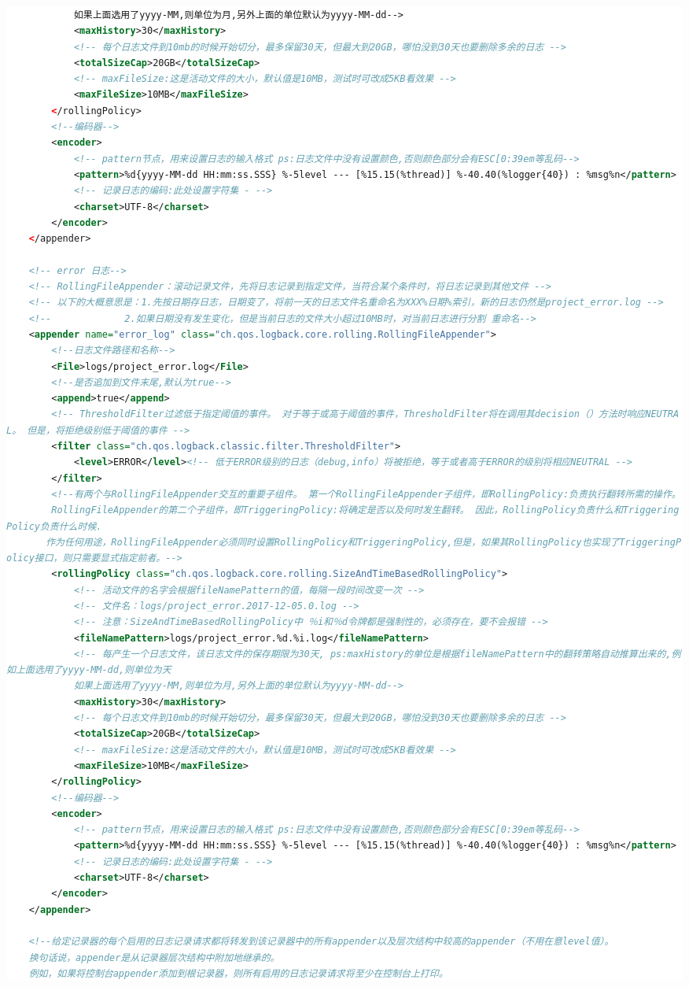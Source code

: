 ```xml
            如果上面选用了yyyy-MM,则单位为月,另外上面的单位默认为yyyy-MM-dd-->
            <maxHistory>30</maxHistory>
            <!-- 每个日志文件到10mb的时候开始切分，最多保留30天，但最大到20GB，哪怕没到30天也要删除多余的日志 -->
            <totalSizeCap>20GB</totalSizeCap>
            <!-- maxFileSize:这是活动文件的大小，默认值是10MB，测试时可改成5KB看效果 -->
            <maxFileSize>10MB</maxFileSize>
        </rollingPolicy>
        <!--编码器-->
        <encoder>
            <!-- pattern节点，用来设置日志的输入格式 ps:日志文件中没有设置颜色,否则颜色部分会有ESC[0:39em等乱码-->
            <pattern>%d{yyyy-MM-dd HH:mm:ss.SSS} %-5level --- [%15.15(%thread)] %-40.40(%logger{40}) : %msg%n</pattern>
            <!-- 记录日志的编码:此处设置字符集 - -->
            <charset>UTF-8</charset>
        </encoder>
    </appender>

    <!-- error 日志-->
    <!-- RollingFileAppender：滚动记录文件，先将日志记录到指定文件，当符合某个条件时，将日志记录到其他文件 -->
    <!-- 以下的大概意思是：1.先按日期存日志，日期变了，将前一天的日志文件名重命名为XXX%日期%索引，新的日志仍然是project_error.log -->
    <!--             2.如果日期没有发生变化，但是当前日志的文件大小超过10MB时，对当前日志进行分割 重命名-->
    <appender name="error_log" class="ch.qos.logback.core.rolling.RollingFileAppender">
        <!--日志文件路径和名称-->
        <File>logs/project_error.log</File>
        <!--是否追加到文件末尾,默认为true-->
        <append>true</append>
        <!-- ThresholdFilter过滤低于指定阈值的事件。 对于等于或高于阈值的事件，ThresholdFilter将在调用其decision（）方法时响应NEUTRAL。 但是，将拒绝级别低于阈值的事件 -->
        <filter class="ch.qos.logback.classic.filter.ThresholdFilter">
            <level>ERROR</level><!-- 低于ERROR级别的日志（debug,info）将被拒绝，等于或者高于ERROR的级别将相应NEUTRAL -->
        </filter>
        <!--有两个与RollingFileAppender交互的重要子组件。 第一个RollingFileAppender子组件，即RollingPolicy:负责执行翻转所需的操作。
        RollingFileAppender的第二个子组件，即TriggeringPolicy:将确定是否以及何时发生翻转。 因此，RollingPolicy负责什么和TriggeringPolicy负责什么时候.
       作为任何用途，RollingFileAppender必须同时设置RollingPolicy和TriggeringPolicy,但是，如果其RollingPolicy也实现了TriggeringPolicy接口，则只需要显式指定前者。-->
        <rollingPolicy class="ch.qos.logback.core.rolling.SizeAndTimeBasedRollingPolicy">
            <!-- 活动文件的名字会根据fileNamePattern的值，每隔一段时间改变一次 -->
            <!-- 文件名：logs/project_error.2017-12-05.0.log -->
            <!-- 注意：SizeAndTimeBasedRollingPolicy中 ％i和％d令牌都是强制性的，必须存在，要不会报错 -->
            <fileNamePattern>logs/project_error.%d.%i.log</fileNamePattern>
            <!-- 每产生一个日志文件，该日志文件的保存期限为30天, ps:maxHistory的单位是根据fileNamePattern中的翻转策略自动推算出来的,例如上面选用了yyyy-MM-dd,则单位为天
            如果上面选用了yyyy-MM,则单位为月,另外上面的单位默认为yyyy-MM-dd-->
            <maxHistory>30</maxHistory>
            <!-- 每个日志文件到10mb的时候开始切分，最多保留30天，但最大到20GB，哪怕没到30天也要删除多余的日志 -->
            <totalSizeCap>20GB</totalSizeCap>
            <!-- maxFileSize:这是活动文件的大小，默认值是10MB，测试时可改成5KB看效果 -->
            <maxFileSize>10MB</maxFileSize>
        </rollingPolicy>
        <!--编码器-->
        <encoder>
            <!-- pattern节点，用来设置日志的输入格式 ps:日志文件中没有设置颜色,否则颜色部分会有ESC[0:39em等乱码-->
            <pattern>%d{yyyy-MM-dd HH:mm:ss.SSS} %-5level --- [%15.15(%thread)] %-40.40(%logger{40}) : %msg%n</pattern>
            <!-- 记录日志的编码:此处设置字符集 - -->
            <charset>UTF-8</charset>
        </encoder>
    </appender>

    <!--给定记录器的每个启用的日志记录请求都将转发到该记录器中的所有appender以及层次结构中较高的appender（不用在意level值）。
    换句话说，appender是从记录器层次结构中附加地继承的。
    例如，如果将控制台appender添加到根记录器，则所有启用的日志记录请求将至少在控制台上打印。
```